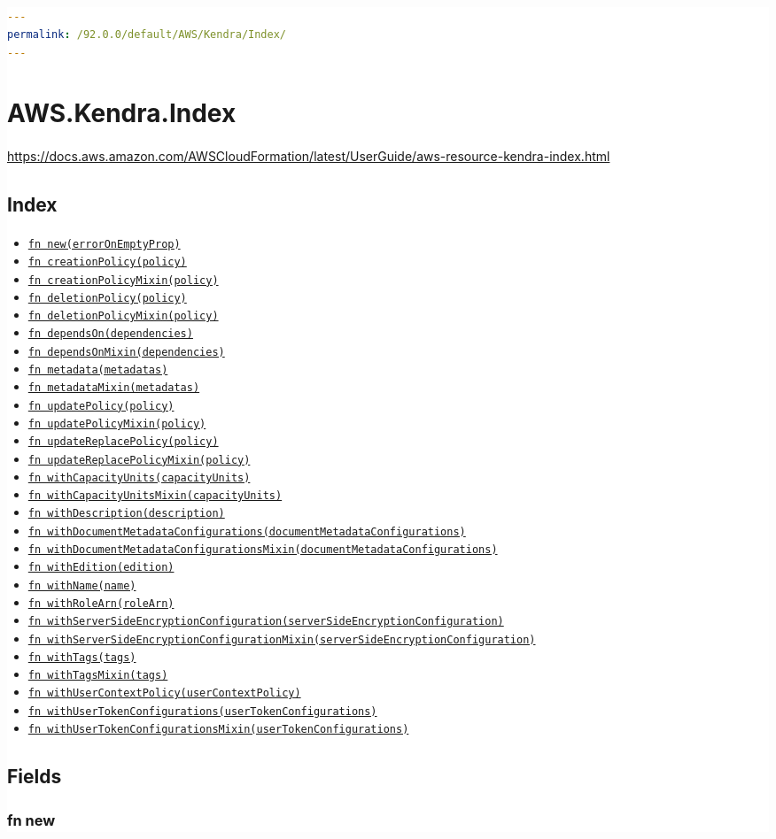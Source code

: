 ```yaml
---
permalink: /92.0.0/default/AWS/Kendra/Index/
---
```


# AWS.Kendra.Index

https://docs.aws.amazon.com/AWSCloudFormation/latest/UserGuide/aws-resource-kendra-index.html

## Index

* [`fn new(errorOnEmptyProp)`](#fn-new)
* [`fn creationPolicy(policy)`](#fn-creationpolicy)
* [`fn creationPolicyMixin(policy)`](#fn-creationpolicymixin)
* [`fn deletionPolicy(policy)`](#fn-deletionpolicy)
* [`fn deletionPolicyMixin(policy)`](#fn-deletionpolicymixin)
* [`fn dependsOn(dependencies)`](#fn-dependson)
* [`fn dependsOnMixin(dependencies)`](#fn-dependsonmixin)
* [`fn metadata(metadatas)`](#fn-metadata)
* [`fn metadataMixin(metadatas)`](#fn-metadatamixin)
* [`fn updatePolicy(policy)`](#fn-updatepolicy)
* [`fn updatePolicyMixin(policy)`](#fn-updatepolicymixin)
* [`fn updateReplacePolicy(policy)`](#fn-updatereplacepolicy)
* [`fn updateReplacePolicyMixin(policy)`](#fn-updatereplacepolicymixin)
* [`fn withCapacityUnits(capacityUnits)`](#fn-withcapacityunits)
* [`fn withCapacityUnitsMixin(capacityUnits)`](#fn-withcapacityunitsmixin)
* [`fn withDescription(description)`](#fn-withdescription)
* [`fn withDocumentMetadataConfigurations(documentMetadataConfigurations)`](#fn-withdocumentmetadataconfigurations)
* [`fn withDocumentMetadataConfigurationsMixin(documentMetadataConfigurations)`](#fn-withdocumentmetadataconfigurationsmixin)
* [`fn withEdition(edition)`](#fn-withedition)
* [`fn withName(name)`](#fn-withname)
* [`fn withRoleArn(roleArn)`](#fn-withrolearn)
* [`fn withServerSideEncryptionConfiguration(serverSideEncryptionConfiguration)`](#fn-withserversideencryptionconfiguration)
* [`fn withServerSideEncryptionConfigurationMixin(serverSideEncryptionConfiguration)`](#fn-withserversideencryptionconfigurationmixin)
* [`fn withTags(tags)`](#fn-withtags)
* [`fn withTagsMixin(tags)`](#fn-withtagsmixin)
* [`fn withUserContextPolicy(userContextPolicy)`](#fn-withusercontextpolicy)
* [`fn withUserTokenConfigurations(userTokenConfigurations)`](#fn-withusertokenconfigurations)
* [`fn withUserTokenConfigurationsMixin(userTokenConfigurations)`](#fn-withusertokenconfigurationsmixin)

## Fields

### fn new

